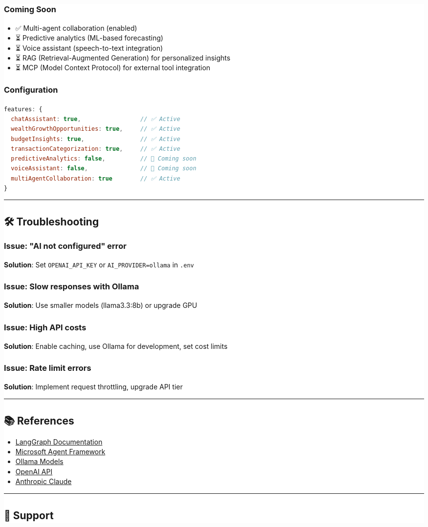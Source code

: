 ### Coming Soon
- ✅ Multi-agent collaboration (enabled)
- ⏳ Predictive analytics (ML-based forecasting)
- ⏳ Voice assistant (speech-to-text integration)
- ⏳ RAG (Retrieval-Augmented Generation) for personalized insights
- ⏳ MCP (Model Context Protocol) for external tool integration

### Configuration
```javascript
features: {
  chatAssistant: true,                 // ✅ Active
  wealthGrowthOpportunities: true,     // ✅ Active
  budgetInsights: true,                // ✅ Active
  transactionCategorization: true,     // ✅ Active
  predictiveAnalytics: false,          // 🚧 Coming soon
  voiceAssistant: false,               // 🚧 Coming soon
  multiAgentCollaboration: true        // ✅ Active
}
```

---

## 🛠️ Troubleshooting

### Issue: "AI not configured" error
**Solution**: Set `OPENAI_API_KEY` or `AI_PROVIDER=ollama` in `.env`

### Issue: Slow responses with Ollama
**Solution**: Use smaller models (llama3.3:8b) or upgrade GPU

### Issue: High API costs
**Solution**: Enable caching, use Ollama for development, set cost limits

### Issue: Rate limit errors
**Solution**: Implement request throttling, upgrade API tier

---

## 📚 References

- [LangGraph Documentation](https://langchain-ai.github.io/langgraph/)
- [Microsoft Agent Framework](https://azure.microsoft.com/en-us/blog/introducing-microsoft-agent-framework/)
- [Ollama Models](https://ollama.ai/library)
- [OpenAI API](https://platform.openai.com/docs)
- [Anthropic Claude](https://www.anthropic.com/claude)

---

## 👥 Support
